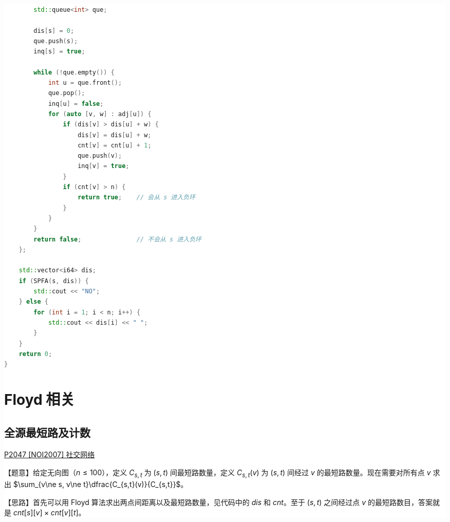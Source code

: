 ```cpp
        std::queue<int> que;

        dis[s] = 0;
        que.push(s);
        inq[s] = true;

        while (!que.empty()) {
            int u = que.front();
            que.pop();
            inq[u] = false;
            for (auto [v, w] : adj[u]) {
                if (dis[v] > dis[u] + w) {
                    dis[v] = dis[u] + w;
                    cnt[v] = cnt[u] + 1;
                    que.push(v);
                    inq[v] = true;
                }
                if (cnt[v] > n) {
                    return true;    // 会从 s 进入负环
                }
            }
        }
        return false;               // 不会从 s 进入负环
    };

    std::vector<i64> dis;
    if (SPFA(s, dis)) {
        std::cout << "NO";
    } else {
        for (int i = 1; i < n; i++) {
            std::cout << dis[i] << " ";
        }
    }
    return 0;
}
```





# Floyd 相关

## 全源最短路及计数

[P2047 [NOI2007] 社交网络](https://www.luogu.com.cn/problem/P2047) 

【题意】给定无向图（$n\le 100$），定义 $C_{s,t}$ 为 $(s,t)$ 间最短路数量，定义 $C_{s,t}(v)$ 为 $(s,t)$ 间经过 $v$ 的最短路数量。现在需要对所有点 $v$ 求出 $\sum_{v\ne s, v\ne t}\dfrac{C_{s,t}(v)}{C_{s,t}}$。

【思路】首先可以用 Floyd 算法求出两点间距离以及最短路数量，见代码中的 $dis$ 和 $cnt$。至于 $(s,t)$ 之间经过点 $v$ 的最短路数目，答案就是 $cnt[s][v] \times cnt[v][t]$。
